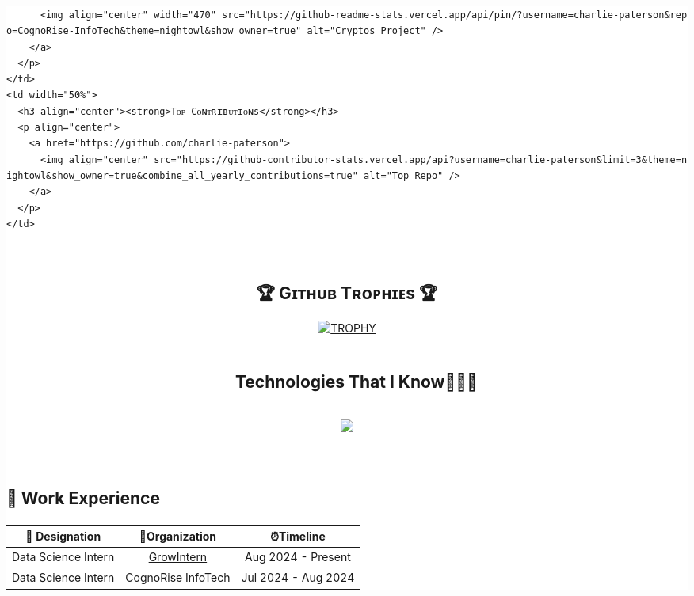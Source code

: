           <img align="center" width="470" src="https://github-readme-stats.vercel.app/api/pin/?username=charlie-paterson&repo=CognoRise-InfoTech&theme=nightowl&show_owner=true" alt="Cryptos Project" />
        </a>
      </p>
    </td>
    <td width="50%">
      <h3 align="center"><strong>Tᴏᴘ Cᴏɴᴛʀɪʙᴜᴛɪᴏɴs</strong></h3>
      <p align="center">
        <a href="https://github.com/charlie-paterson">
          <img align="center" src="https://github-contributor-stats.vercel.app/api?username=charlie-paterson&limit=3&theme=nightowl&show_owner=true&combine_all_yearly_contributions=true" alt="Top Repo" />
        </a>
      </p>
    </td>
  </tr>
</table>
<br />


<h2 align="center">🏆 Gɪᴛʜᴜʙ Tʀᴏᴘʜɪᴇs 🏆</h2>
<div align=center>
  <a href="https://github.com/ryo-ma/github-profile-trophy" title="Go to Source">
      <img align="center" width=84% src="https://github-profile-trophy.vercel.app/?username=charlie-paterson&theme=radical&row=1&column=7&margin-h=15&margin-w=5&no-bg=true" alt="TROPHY" />
    </a>
</div>



</p>        




<div id="user-content-toc">
  <ul align="center">
    <summary><h2 style="display: inline-block">Technologies That I Know👨🏻‍💻</h2></summary>
  </ul>
</div>

<p align="center">
  <a href="https://skillicons.dev">
    <img src="https://skillicons.dev/icons?i=git,latex,matlab,github,mysql,opencv,ps,py,stackoverflow,sklearn&perline=14" />
  </a>
</p>

<br />

## 🚀 **Work Experience** 

| 💼 Designation |  🏢Organization | ⏰Timeline  |
| :-: | :-: | :-: |
| Data Science Intern | [GrowIntern](https://www.linkedin.com/company/Growintern/) | Aug 2024 - Present |
| Data Science Intern | [CognoRise InfoTech](https://www.linkedin.com/company/CognoRiseInfoTech/) | Jul 2024 - Aug 2024 |
